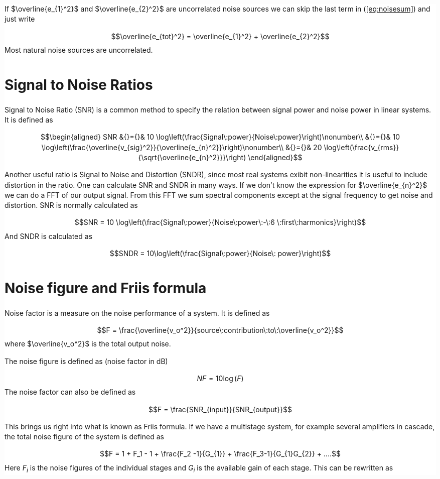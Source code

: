 If $\overline{e_{1}^2}$ and $\overline{e_{2}^2}$ are uncorrelated noise
sources we can skip the last term in
(<a href="#eq:noisesum" data-reference-type="ref"
data-reference="eq:noisesum">[eq:noisesum]</a>) and just write

$$\overline{e_{tot}^2} = \overline{e_{1}^2} + \overline{e_{2}^2}$$ Most
natural noise sources are uncorrelated.

# Signal to Noise Ratios

Signal to Noise Ratio (SNR) is a common method to specify the relation
between signal power and noise power in linear systems. It is defined as

$$\begin{aligned}
  SNR &{}={}& 10 \log\left(\frac{Signal\:power}{Noise\:power}\right)\nonumber\\
    &{}={}& 10 \log\left(\frac{\overline{v_{sig}^2}}{\overline{e_{n}^2}}\right)\nonumber\\
  &{}={}&  20 \log\left(\frac{v_{rms}}{\sqrt{\overline{e_{n}^2}}}\right)
\end{aligned}$$

Another useful ratio is Signal to Noise and Distortion (SNDR), since
most real systems exibit non-linearities it is useful to include
distortion in the ratio. One can calculate SNR and SNDR in many ways. If
we don’t know the expression for $\overline{e_{n}^2}$ we can do a FFT of
our output signal. From this FFT we sum spectral components except at
the signal frequency to get noise and distortion. SNR is normally
calculated as

$$SNR = 10
  \log\left(\frac{Signal\:power}{Noise\:power\:-\:6
\:first\:harmonics}\right)$$ And SNDR is calculated as

$$SNDR = 10\log\left(\frac{Signal\:power}{Noise\:  power}\right)$$

# Noise figure and Friis formula

Noise factor is a measure on the noise performance of a system. It is
defined as

$$F =
  \frac{\overline{v_o^2}}{source\:contribution\:to\:\overline{v_o^2}}$$
where $\overline{v_o^2}$ is the total output noise.

The noise figure is defined as (noise factor in dB)

$$NF = 10 \log(F)$$ The noise factor can also be defined as

$$F = \frac{SNR_{input}}{SNR_{output}}$$

This brings us right into what is known as Friis formula. If we have a
multistage system, for example several amplifiers in cascade, the total
noise figure of the system is defined as

$$F = 1 + F_1 - 1 + \frac{F_2 -1}{G_{1}} +
  \frac{F_3-1}{G_{1}G_{2}} + ....$$ Here $F_i$ is the noise figures of
the individual stages and $G_i$ is the available gain of each stage.
This can be rewritten as


[^1]: Gaussian distribution = normal distribution. Noise sources with
[^2]: Note that if you calculate the average power of $S_{th}(f)$ you’ll